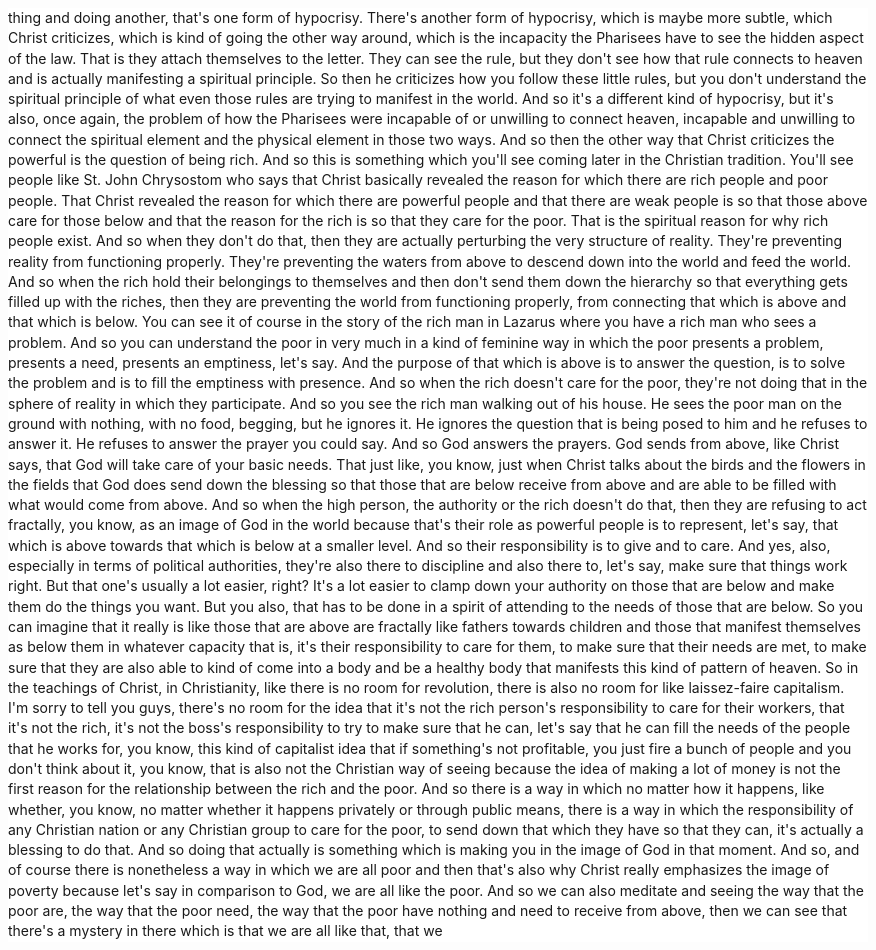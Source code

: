 thing and doing another, that's one form of hypocrisy. There's another form of hypocrisy, which is maybe more subtle, which Christ criticizes, which is kind of going the other way around, which is the incapacity the Pharisees have to see the hidden aspect of the law. That is they attach themselves to the letter. They can see the rule, but they don't see how that rule connects to heaven and is actually manifesting a spiritual principle. So then he criticizes how you follow these little rules, but you don't understand the spiritual principle of what even those rules are trying to manifest in the world. And so it's a different kind of hypocrisy, but it's also, once again, the problem of how the Pharisees were incapable of or unwilling to connect heaven, incapable and unwilling to connect the spiritual element and the physical element in those two ways. And so then the other way that Christ criticizes the powerful is the question of being rich. And so this is something which you'll see coming later in the Christian tradition. You'll see people like St. John Chrysostom who says that Christ basically revealed the reason for which there are rich people and poor people. That Christ revealed the reason for which there are powerful people and that there are weak people is so that those above care for those below and that the reason for the rich is so that they care for the poor. That is the spiritual reason for why rich people exist. And so when they don't do that, then they are actually perturbing the very structure of reality. They're preventing reality from functioning properly. They're preventing the waters from above to descend down into the world and feed the world. And so when the rich hold their belongings to themselves and then don't send them down the hierarchy so that everything gets filled up with the riches, then they are preventing the world from functioning properly, from connecting that which is above and that which is below. You can see it of course in the story of the rich man in Lazarus where you have a rich man who sees a problem. And so you can understand the poor in very much in a kind of feminine way in which the poor presents a problem, presents a need, presents an emptiness, let's say. And the purpose of that which is above is to answer the question, is to solve the problem and is to fill the emptiness with presence. And so when the rich doesn't care for the poor, they're not doing that in the sphere of reality in which they participate. And so you see the rich man walking out of his house. He sees the poor man on the ground with nothing, with no food, begging, but he ignores it. He ignores the question that is being posed to him and he refuses to answer it. He refuses to answer the prayer you could say. And so God answers the prayers. God sends from above, like Christ says, that God will take care of your basic needs. That just like, you know, just when Christ talks about the birds and the flowers in the fields that God does send down the blessing so that those that are below receive from above and are able to be filled with what would come from above. And so when the high person, the authority or the rich doesn't do that, then they are refusing to act fractally, you know, as an image of God in the world because that's their role as powerful people is to represent, let's say, that which is above towards that which is below at a smaller level. And so their responsibility is to give and to care. And yes, also, especially in terms of political authorities, they're also there to discipline and also there to, let's say, make sure that things work right. But that one's usually a lot easier, right? It's a lot easier to clamp down your authority on those that are below and make them do the things you want. But you also, that has to be done in a spirit of attending to the needs of those that are below. So you can imagine that it really is like those that are above are fractally like fathers towards children and those that manifest themselves as below them in whatever capacity that is, it's their responsibility to care for them, to make sure that their needs are met, to make sure that they are also able to kind of come into a body and be a healthy body that manifests this kind of pattern of heaven. So in the teachings of Christ, in Christianity, like there is no room for revolution, there is also no room for like laissez-faire capitalism. I'm sorry to tell you guys, there's no room for the idea that it's not the rich person's responsibility to care for their workers, that it's not the rich, it's not the boss's responsibility to try to make sure that he can, let's say that he can fill the needs of the people that he works for, you know, this kind of capitalist idea that if something's not profitable, you just fire a bunch of people and you don't think about it, you know, that is also not the Christian way of seeing because the idea of making a lot of money is not the first reason for the relationship between the rich and the poor. And so there is a way in which no matter how it happens, like whether, you know, no matter whether it happens privately or through public means, there is a way in which the responsibility of any Christian nation or any Christian group to care for the poor, to send down that which they have so that they can, it's actually a blessing to do that. And so doing that actually is something which is making you in the image of God in that moment. And so, and of course there is nonetheless a way in which we are all poor and then that's also why Christ really emphasizes the image of poverty because let's say in comparison to God, we are all like the poor. And so we can also meditate and seeing the way that the poor are, the way that the poor need, the way that the poor have nothing and need to receive from above, then we can see that there's a mystery in there which is that we are all like that, that we